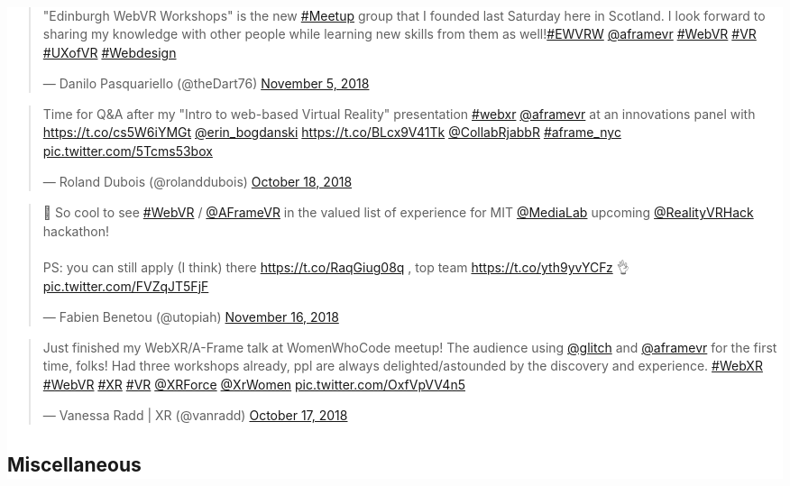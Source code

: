 
<blockquote class="twitter-tweet"><p lang="en" dir="ltr">&quot;Edinburgh WebVR Workshops&quot; is the new <a href="https://twitter.com/hashtag/Meetup?src=hash&amp;ref_src=twsrc%5Etfw">#Meetup</a> group that I founded last Saturday here in Scotland. I look forward to sharing my knowledge with other people while learning new skills from them as well!<a href="https://twitter.com/hashtag/EWVRW?src=hash&amp;ref_src=twsrc%5Etfw">#EWVRW</a> <a href="https://twitter.com/aframevr?ref_src=twsrc%5Etfw">@aframevr</a> <a href="https://twitter.com/hashtag/WebVR?src=hash&amp;ref_src=twsrc%5Etfw">#WebVR</a> <a href="https://twitter.com/hashtag/VR?src=hash&amp;ref_src=twsrc%5Etfw">#VR</a> <a href="https://twitter.com/hashtag/UXofVR?src=hash&amp;ref_src=twsrc%5Etfw">#UXofVR</a> <a href="https://twitter.com/hashtag/Webdesign?src=hash&amp;ref_src=twsrc%5Etfw">#Webdesign</a></p>&mdash; Danilo Pasquariello (@theDart76) <a href="https://twitter.com/theDart76/status/1059465670809796608?ref_src=twsrc%5Etfw">November 5, 2018</a></blockquote>


<blockquote class="twitter-tweet"><p lang="en" dir="ltr">Time for Q&amp;A after my &quot;Intro to web-based Virtual Reality&quot; presentation <a href="https://twitter.com/hashtag/webxr?src=hash&amp;ref_src=twsrc%5Etfw">#webxr</a> <a href="https://twitter.com/aframevr?ref_src=twsrc%5Etfw">@aframevr</a> at an innovations panel with <a href="https://t.co/cs5W6iYMGt">https://t.co/cs5W6iYMGt</a>  <a href="https://twitter.com/erin_bogdanski?ref_src=twsrc%5Etfw">@erin_bogdanski</a> <a href="https://t.co/BLcx9V41Tk">https://t.co/BLcx9V41Tk</a>  <a href="https://twitter.com/CollabRjabbR?ref_src=twsrc%5Etfw">@CollabRjabbR</a>  <a href="https://twitter.com/hashtag/aframe_nyc?src=hash&amp;ref_src=twsrc%5Etfw">#aframe_nyc</a> <a href="https://t.co/5Tcms53box">pic.twitter.com/5Tcms53box</a></p>&mdash; Roland Dubois (@rolanddubois) <a href="https://twitter.com/rolanddubois/status/1052974066737573888?ref_src=twsrc%5Etfw">October 18, 2018</a></blockquote>


<blockquote class="twitter-tweet"><p lang="en" dir="ltr">🤩 So cool to see <a href="https://twitter.com/hashtag/WebVR?src=hash&amp;ref_src=twsrc%5Etfw">#WebVR</a> / <a href="https://twitter.com/aframevr?ref_src=twsrc%5Etfw">@AFrameVR</a> in the valued list of experience for MIT <a href="https://twitter.com/medialab?ref_src=twsrc%5Etfw">@MediaLab</a> upcoming <a href="https://twitter.com/realityvrhack?ref_src=twsrc%5Etfw">@RealityVRHack</a> hackathon!<br><br>PS: you can still apply (I think) there <a href="https://t.co/RaqGiug08q">https://t.co/RaqGiug08q</a> , top team <a href="https://t.co/yth9yvYCFz">https://t.co/yth9yvYCFz</a> 👌 <a href="https://t.co/FVZqJT5FjF">pic.twitter.com/FVZqJT5FjF</a></p>&mdash; Fabien Benetou (@utopiah) <a href="https://twitter.com/utopiah/status/1063452856622227456?ref_src=twsrc%5Etfw">November 16, 2018</a></blockquote>


<blockquote class="twitter-tweet"><p lang="en" dir="ltr">Just finished my WebXR/A-Frame talk at WomenWhoCode meetup! The audience using <a href="https://twitter.com/glitch?ref_src=twsrc%5Etfw">@glitch</a> and <a href="https://twitter.com/aframevr?ref_src=twsrc%5Etfw">@aframevr</a> for the first time, folks! Had three workshops already, ppl are always delighted/astounded by the discovery and experience. <a href="https://twitter.com/hashtag/WebXR?src=hash&amp;ref_src=twsrc%5Etfw">#WebXR</a> <a href="https://twitter.com/hashtag/WebVR?src=hash&amp;ref_src=twsrc%5Etfw">#WebVR</a> <a href="https://twitter.com/hashtag/XR?src=hash&amp;ref_src=twsrc%5Etfw">#XR</a> <a href="https://twitter.com/hashtag/VR?src=hash&amp;ref_src=twsrc%5Etfw">#VR</a> <a href="https://twitter.com/XRForce?ref_src=twsrc%5Etfw">@XRForce</a> <a href="https://twitter.com/XrWomen?ref_src=twsrc%5Etfw">@XrWomen</a> <a href="https://t.co/OxfVpVV4n5">pic.twitter.com/OxfVpVV4n5</a></p>&mdash; Vanessa Radd | XR (@vanradd) <a href="https://twitter.com/vanradd/status/1052609427872731137?ref_src=twsrc%5Etfw">October 17, 2018</a></blockquote>


</div>

## Miscellaneous
